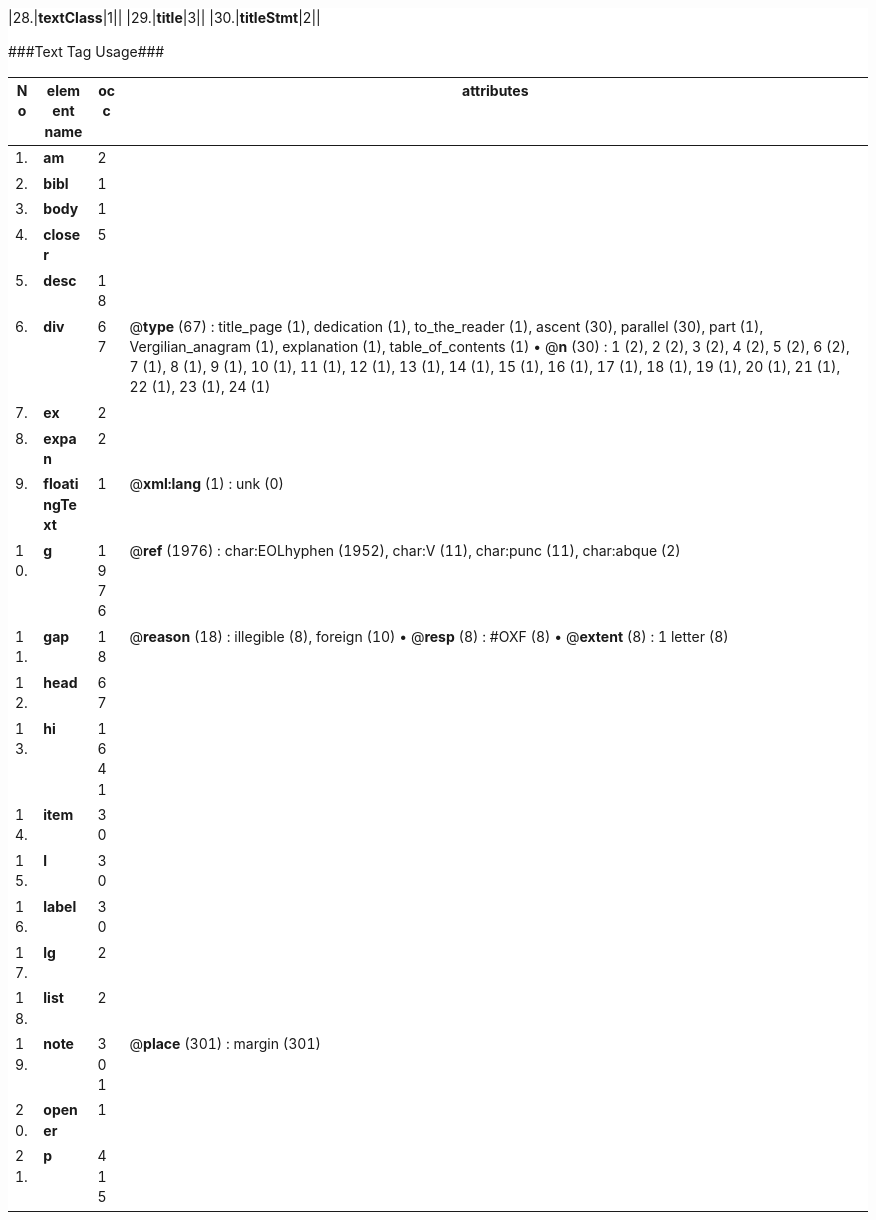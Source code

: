 |28.|__textClass__|1||
|29.|__title__|3||
|30.|__titleStmt__|2||


###Text Tag Usage###

|No|element name|occ|attributes|
|---|---|---|---|
|1.|__am__|2||
|2.|__bibl__|1||
|3.|__body__|1||
|4.|__closer__|5||
|5.|__desc__|18||
|6.|__div__|67| @__type__ (67) : title_page (1), dedication (1), to_the_reader (1), ascent (30), parallel (30), part (1), Vergilian_anagram (1), explanation (1), table_of_contents (1)  •  @__n__ (30) : 1 (2), 2 (2), 3 (2), 4 (2), 5 (2), 6 (2), 7 (1), 8 (1), 9 (1), 10 (1), 11 (1), 12 (1), 13 (1), 14 (1), 15 (1), 16 (1), 17 (1), 18 (1), 19 (1), 20 (1), 21 (1), 22 (1), 23 (1), 24 (1)|
|7.|__ex__|2||
|8.|__expan__|2||
|9.|__floatingText__|1| @__xml:lang__ (1) : unk (0)|
|10.|__g__|1976| @__ref__ (1976) : char:EOLhyphen (1952), char:V (11), char:punc (11), char:abque (2)|
|11.|__gap__|18| @__reason__ (18) : illegible (8), foreign (10)  •  @__resp__ (8) : #OXF (8)  •  @__extent__ (8) : 1 letter (8)|
|12.|__head__|67||
|13.|__hi__|1641||
|14.|__item__|30||
|15.|__l__|30||
|16.|__label__|30||
|17.|__lg__|2||
|18.|__list__|2||
|19.|__note__|301| @__place__ (301) : margin (301)|
|20.|__opener__|1||
|21.|__p__|415||